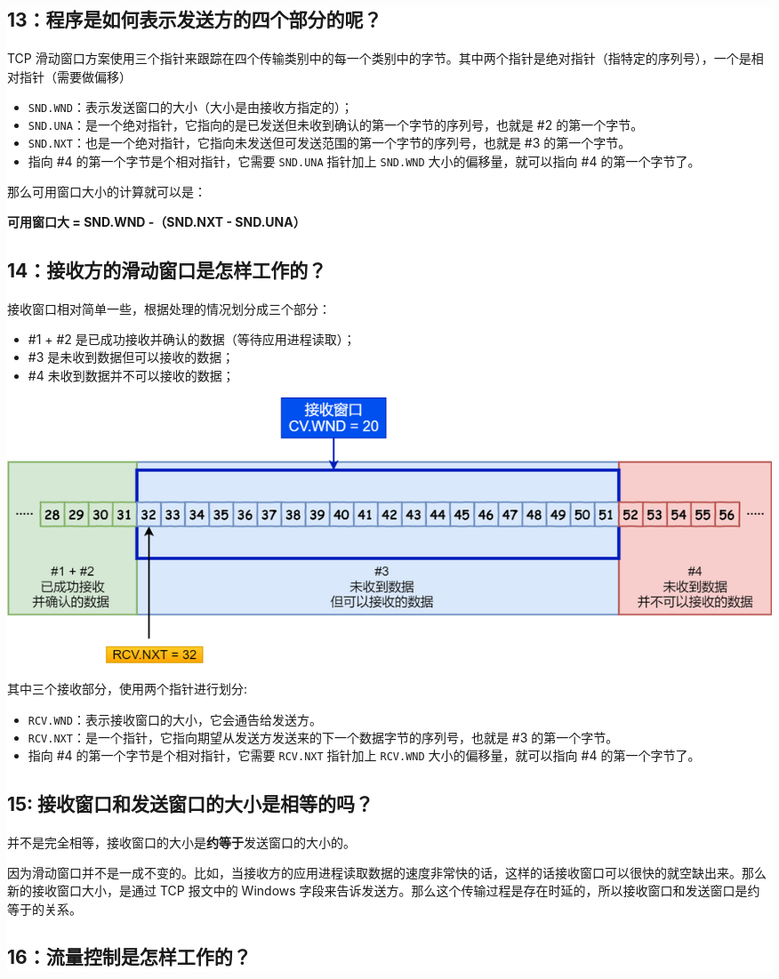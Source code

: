 

## 13：程序是如何表示发送方的四个部分的呢？

TCP 滑动窗口方案使用三个指针来跟踪在四个传输类别中的每一个类别中的字节。其中两个指针是绝对指针（指特定的序列号），一个是相对指针（需要做偏移）

- `SND.WND`：表示发送窗口的大小（大小是由接收方指定的）；
- `SND.UNA`：是一个绝对指针，它指向的是已发送但未收到确认的第一个字节的序列号，也就是 #2 的第一个字节。
- `SND.NXT`：也是一个绝对指针，它指向未发送但可发送范围的第一个字节的序列号，也就是 #3 的第一个字节。
- 指向 #4 的第一个字节是个相对指针，它需要 `SND.UNA` 指针加上 `SND.WND` 大小的偏移量，就可以指向 #4 的第一个字节了。

那么可用窗口大小的计算就可以是：

**可用窗口大 = SND.WND -（SND.NXT - SND.UNA）**

## 14：接收方的滑动窗口是怎样工作的？

接收窗口相对简单一些，根据处理的情况划分成三个部分：

- \#1 + #2 是已成功接收并确认的数据（等待应用进程读取）；
- \#3 是未收到数据但可以接收的数据；
- \#4 未收到数据并不可以接收的数据；

![](.\image\接收方滑动窗口.png)

其中三个接收部分，使用两个指针进行划分:

- `RCV.WND`：表示接收窗口的大小，它会通告给发送方。
- `RCV.NXT`：是一个指针，它指向期望从发送方发送来的下一个数据字节的序列号，也就是 #3 的第一个字节。
- 指向 #4 的第一个字节是个相对指针，它需要 `RCV.NXT` 指针加上 `RCV.WND` 大小的偏移量，就可以指向 #4 的第一个字节了。

## 15: 接收窗口和发送窗口的大小是相等的吗？

并不是完全相等，接收窗口的大小是**约等于**发送窗口的大小的。

因为滑动窗口并不是一成不变的。比如，当接收方的应用进程读取数据的速度非常快的话，这样的话接收窗口可以很快的就空缺出来。那么新的接收窗口大小，是通过 TCP 报文中的 Windows 字段来告诉发送方。那么这个传输过程是存在时延的，所以接收窗口和发送窗口是约等于的关系。

## 16：流量控制是怎样工作的？
